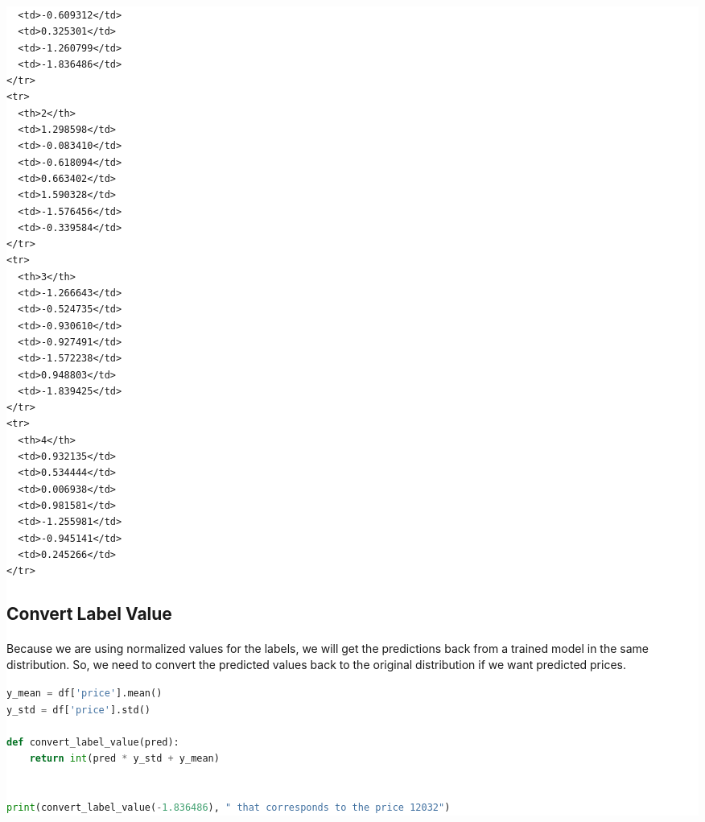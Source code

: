       <td>-0.609312</td>
      <td>0.325301</td>
      <td>-1.260799</td>
      <td>-1.836486</td>
    </tr>
    <tr>
      <th>2</th>
      <td>1.298598</td>
      <td>-0.083410</td>
      <td>-0.618094</td>
      <td>0.663402</td>
      <td>1.590328</td>
      <td>-1.576456</td>
      <td>-0.339584</td>
    </tr>
    <tr>
      <th>3</th>
      <td>-1.266643</td>
      <td>-0.524735</td>
      <td>-0.930610</td>
      <td>-0.927491</td>
      <td>-1.572238</td>
      <td>0.948803</td>
      <td>-1.839425</td>
    </tr>
    <tr>
      <th>4</th>
      <td>0.932135</td>
      <td>0.534444</td>
      <td>0.006938</td>
      <td>0.981581</td>
      <td>-1.255981</td>
      <td>-0.945141</td>
      <td>0.245266</td>
    </tr>
  </tbody>
</table>
</div>




```python

```

##  Convert Label Value

Because we are using normalized values for the labels, we will get the predictions back from a trained model in the same distribution. So, we need to convert the predicted values back to the original distribution if we want predicted prices.


```python
y_mean = df['price'].mean()
y_std = df['price'].std()

def convert_label_value(pred):
    return int(pred * y_std + y_mean)


print(convert_label_value(-1.836486), " that corresponds to the price 12032")
```
